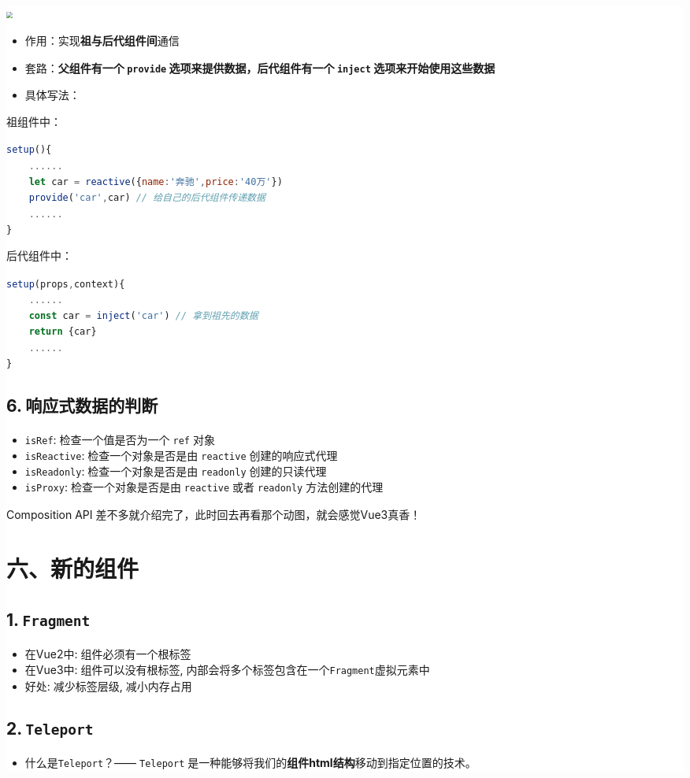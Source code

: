 <img src="https://learnone.oss-cn-beijing.aliyuncs.com/pic/202311062214124.png" style="zoom:50%;" /> 

*   作用：实现**祖与后代组件间**通信
    
*   套路：**父组件有一个 `provide` 选项来提供数据，后代组件有一个 `inject` 选项来开始使用这些数据**
    
*   具体写法：
    

祖组件中：

```javascript
setup(){
	......
    let car = reactive({name:'奔驰',price:'40万'})
    provide('car',car) // 给自己的后代组件传递数据
    ......
}

```

后代组件中：

```javascript
setup(props,context){
	......
    const car = inject('car') // 拿到祖先的数据
    return {car}
	......
}

```

## 6\. 响应式数据的判断

*   `isRef`: 检查一个值是否为一个 `ref` 对象
*   `isReactive`: 检查一个对象是否是由 `reactive` 创建的响应式代理
*   `isReadonly`: 检查一个对象是否是由 `readonly` 创建的只读代理
*   `isProxy`: 检查一个对象是否是由 `reactive` 或者 `readonly` 方法创建的代理

Composition API 差不多就介绍完了，此时回去再看那个动图，就会感觉Vue3真香！

# 六、新的组件

## 1\. `Fragment`

*   在Vue2中: 组件必须有一个根标签
*   在Vue3中: 组件可以没有根标签, 内部会将多个标签包含在一个`Fragment`虚拟元素中
*   好处: 减少标签层级, 减小内存占用

## 2\. `Teleport`

*   什么是`Teleport`？—— `Teleport` 是一种能够将我们的**组件html结构**移动到指定位置的技术。

